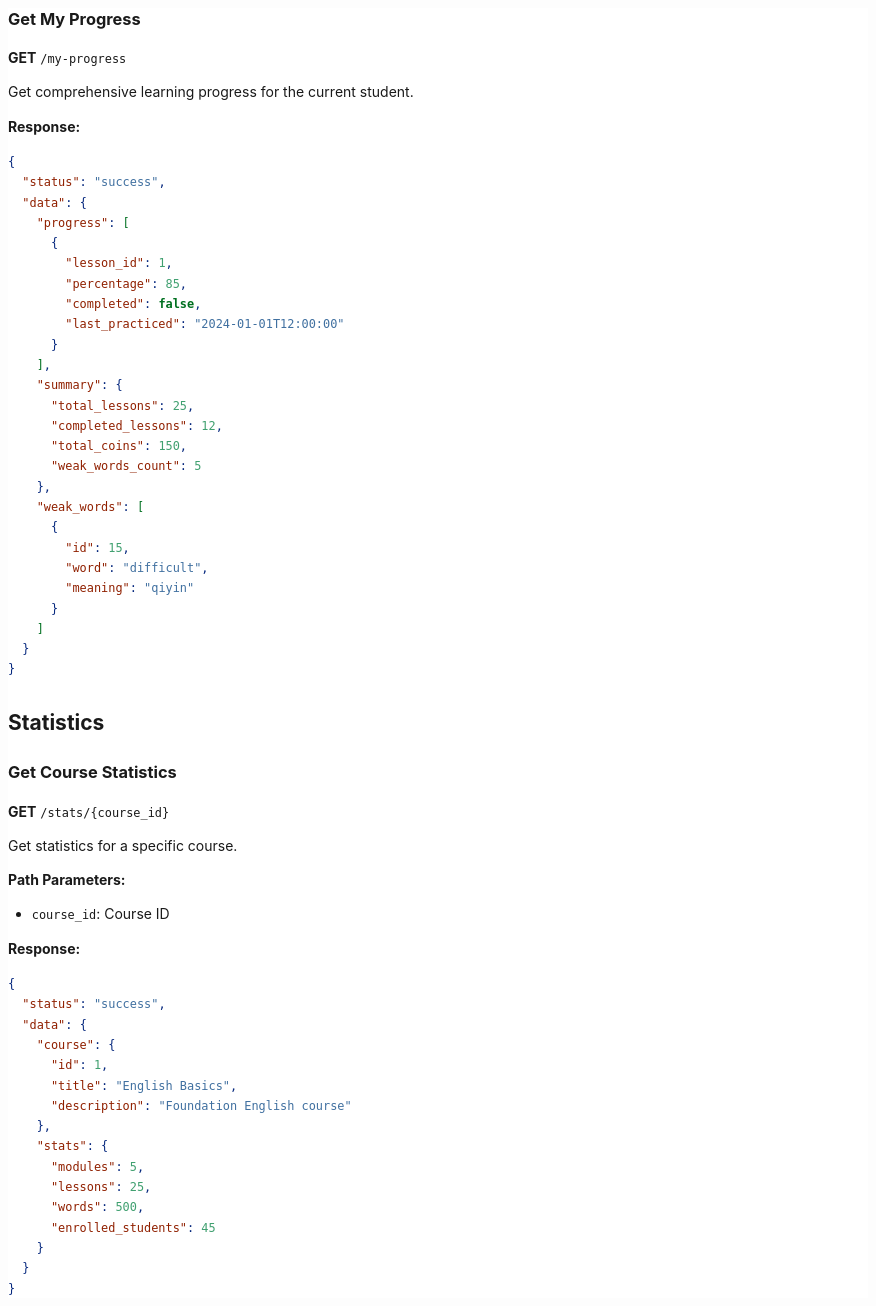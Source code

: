 
### Get My Progress
**GET** `/my-progress`

Get comprehensive learning progress for the current student.

**Response:**
```json
{
  "status": "success",
  "data": {
    "progress": [
      {
        "lesson_id": 1,
        "percentage": 85,
        "completed": false,
        "last_practiced": "2024-01-01T12:00:00"
      }
    ],
    "summary": {
      "total_lessons": 25,
      "completed_lessons": 12,
      "total_coins": 150,
      "weak_words_count": 5
    },
    "weak_words": [
      {
        "id": 15,
        "word": "difficult",
        "meaning": "qiyin"
      }
    ]
  }
}
```

## Statistics

### Get Course Statistics
**GET** `/stats/{course_id}`

Get statistics for a specific course.

**Path Parameters:**
- `course_id`: Course ID

**Response:**
```json
{
  "status": "success",
  "data": {
    "course": {
      "id": 1,
      "title": "English Basics",
      "description": "Foundation English course"
    },
    "stats": {
      "modules": 5,
      "lessons": 25,
      "words": 500,
      "enrolled_students": 45
    }
  }
}
```
